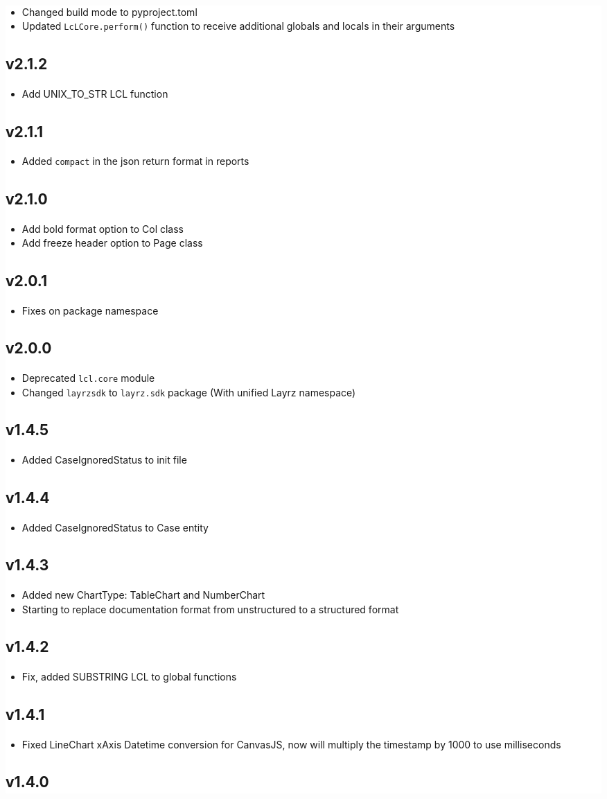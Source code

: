 - Changed build mode to pyproject.toml
- Updated `LcLCore.perform()` function to receive additional globals and locals in their arguments

## v2.1.2

- Add UNIX_TO_STR LCL function

## v2.1.1

- Added `compact` in the json return format in reports

## v2.1.0

- Add bold format option to Col class
- Add freeze header option to Page class

## v2.0.1

- Fixes on package namespace

## v2.0.0

- Deprecated `lcl.core` module
- Changed `layrzsdk` to `layrz.sdk` package (With unified Layrz namespace)

## v1.4.5

- Added CaseIgnoredStatus to init file

## v1.4.4

- Added CaseIgnoredStatus to Case entity

## v1.4.3

- Added new ChartType: TableChart and NumberChart
- Starting to replace documentation format from unstructured to a structured format

## v1.4.2

- Fix, added SUBSTRING LCL to global functions

## v1.4.1

- Fixed LineChart xAxis Datetime conversion for CanvasJS, now will multiply the timestamp by 1000 to use milliseconds

## v1.4.0
